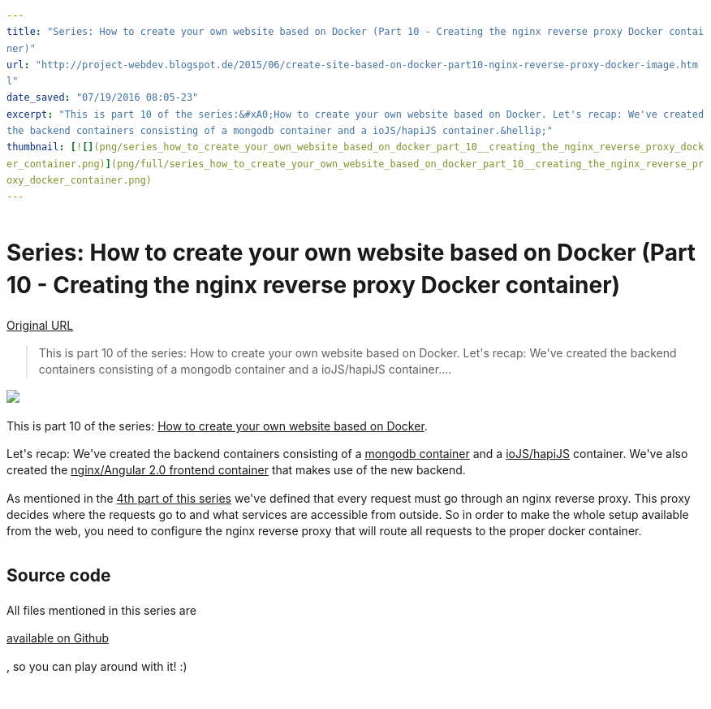 ```yaml
---
title: "Series: How to create your own website based on Docker (Part 10 - Creating the nginx reverse proxy Docker container)"
url: "http://project-webdev.blogspot.de/2015/06/create-site-based-on-docker-part10-nginx-reverse-proxy-docker-image.html"
date_saved: "07/19/2016 08:05-23"
excerpt: "This is part 10 of the series:&#xA0;How to create your own website based on Docker. Let's recap: We've created the backend containers consisting of a mongodb container and a ioJS/hapiJS container.&hellip;"
thumbnail: [![](png/series_how_to_create_your_own_website_based_on_docker_part_10__creating_the_nginx_reverse_proxy_docker_container.png)](png/full/series_how_to_create_your_own_website_based_on_docker_part_10__creating_the_nginx_reverse_proxy_docker_container.png)
---
```


# Series: How to create your own website based on Docker (Part 10 - Creating the nginx reverse proxy Docker container)

[Original URL](http://project-webdev.blogspot.de/2015/06/create-site-based-on-docker-part10-nginx-reverse-proxy-docker-image.html)

> This is part 10 of the series: How to create your own website based on Docker. Let's recap: We've created the backend containers consisting of a mongodb container and a ioJS/hapiJS container....

[![](http://4.bp.blogspot.com/-q5gsCoJDSTo/VVytJR3IJoI/AAAAAAAAr3I/h-2kG52sdtE/s320/300px-Nginx_logo.svg.png)](http://4.bp.blogspot.com/-q5gsCoJDSTo/VVytJR3IJoI/AAAAAAAAr3I/h-2kG52sdtE/s1600/300px-Nginx_logo.svg.png)

This is part 10 of the series: [How to create your own website based on Docker](http://project-webdev.blogspot.de/2015/05/create-site-based-on-docker-part1.html).

Let's recap: We've created the backend containers consisting of a [mongodb container](http://project-webdev.blogspot.com/2015/05/create-site-based-on-docker-part7-mongodb-docker-image.html) and a [ioJS/hapiJS](http://project-webdev.blogspot.com/2015/05/create-site-based-on-docker-part8-iojs-rest-api-docker-image.html) container. We've also created the [nginx/Angular 2.0 frontend container](http://project-webdev.blogspot.com/2015/06/create-site-based-on-docker-part9-nginx-website-docker-image.html) that makes use of the new backend.

As mentioned in the [4th part of this series](http://project-webdev.blogspot.de/2015/05/create-site-based-on-docker-part4-docker-container-architecture.html) we've defined that every request must go through an nginx reverse proxy. This proxy decides where the requests go to and what services are accessible from outside. So in order to make the whole setup available from the web, you need to configure the nginx reverse proxy that will route all requests to the proper docker container.

## Source code

<span>All files mentioned in this series are </span>

[available on Github](https://github.com/mastix/project-webdev-docker-demo)

<span>, so you can play around with it! :)</span>

<br>
